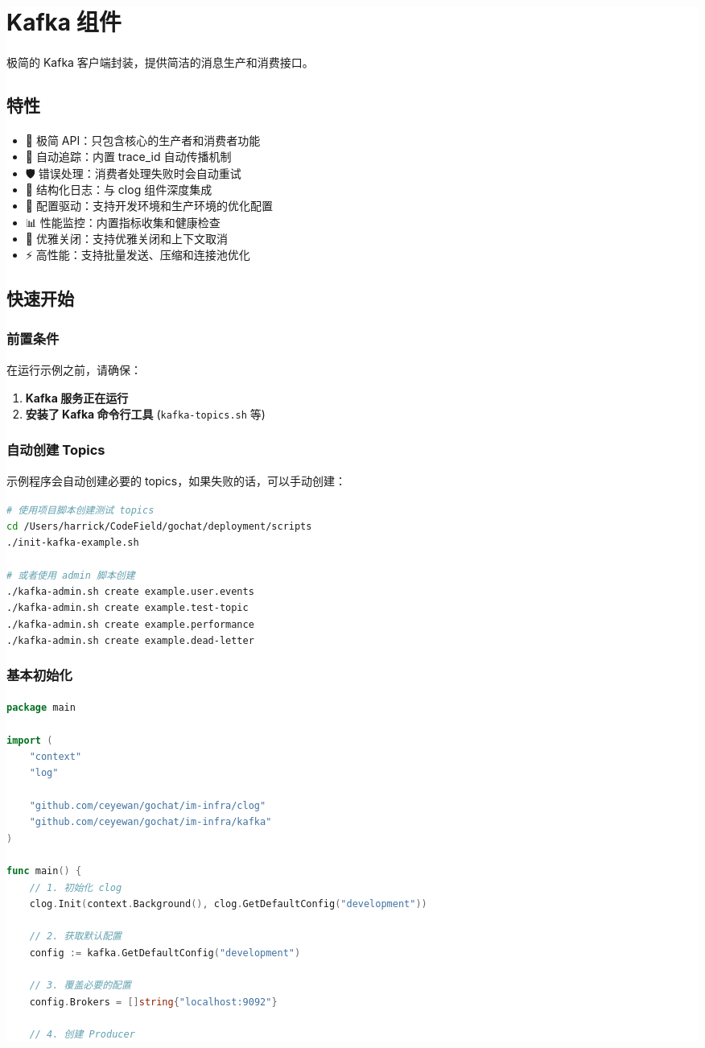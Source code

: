 # Kafka 组件

极简的 Kafka 客户端封装，提供简洁的消息生产和消费接口。

## 特性

- 🚀 极简 API：只包含核心的生产者和消费者功能
- 🔄 自动追踪：内置 trace_id 自动传播机制
- 🛡️ 错误处理：消费者处理失败时会自动重试
- 📝 结构化日志：与 clog 组件深度集成
- 🔧 配置驱动：支持开发环境和生产环境的优化配置
- 📊 性能监控：内置指标收集和健康检查
- 🔄 优雅关闭：支持优雅关闭和上下文取消
- ⚡ 高性能：支持批量发送、压缩和连接池优化

## 快速开始

### 前置条件

在运行示例之前，请确保：

1. **Kafka 服务正在运行**
2. **安装了 Kafka 命令行工具** (`kafka-topics.sh` 等)

### 自动创建 Topics

示例程序会自动创建必要的 topics，如果失败的话，可以手动创建：

```bash
# 使用项目脚本创建测试 topics
cd /Users/harrick/CodeField/gochat/deployment/scripts
./init-kafka-example.sh

# 或者使用 admin 脚本创建
./kafka-admin.sh create example.user.events
./kafka-admin.sh create example.test-topic
./kafka-admin.sh create example.performance
./kafka-admin.sh create example.dead-letter
```

### 基本初始化

```go
package main

import (
    "context"
    "log"

    "github.com/ceyewan/gochat/im-infra/clog"
    "github.com/ceyewan/gochat/im-infra/kafka"
)

func main() {
    // 1. 初始化 clog
    clog.Init(context.Background(), clog.GetDefaultConfig("development"))

    // 2. 获取默认配置
    config := kafka.GetDefaultConfig("development")

    // 3. 覆盖必要的配置
    config.Brokers = []string{"localhost:9092"}

    // 4. 创建 Producer
```